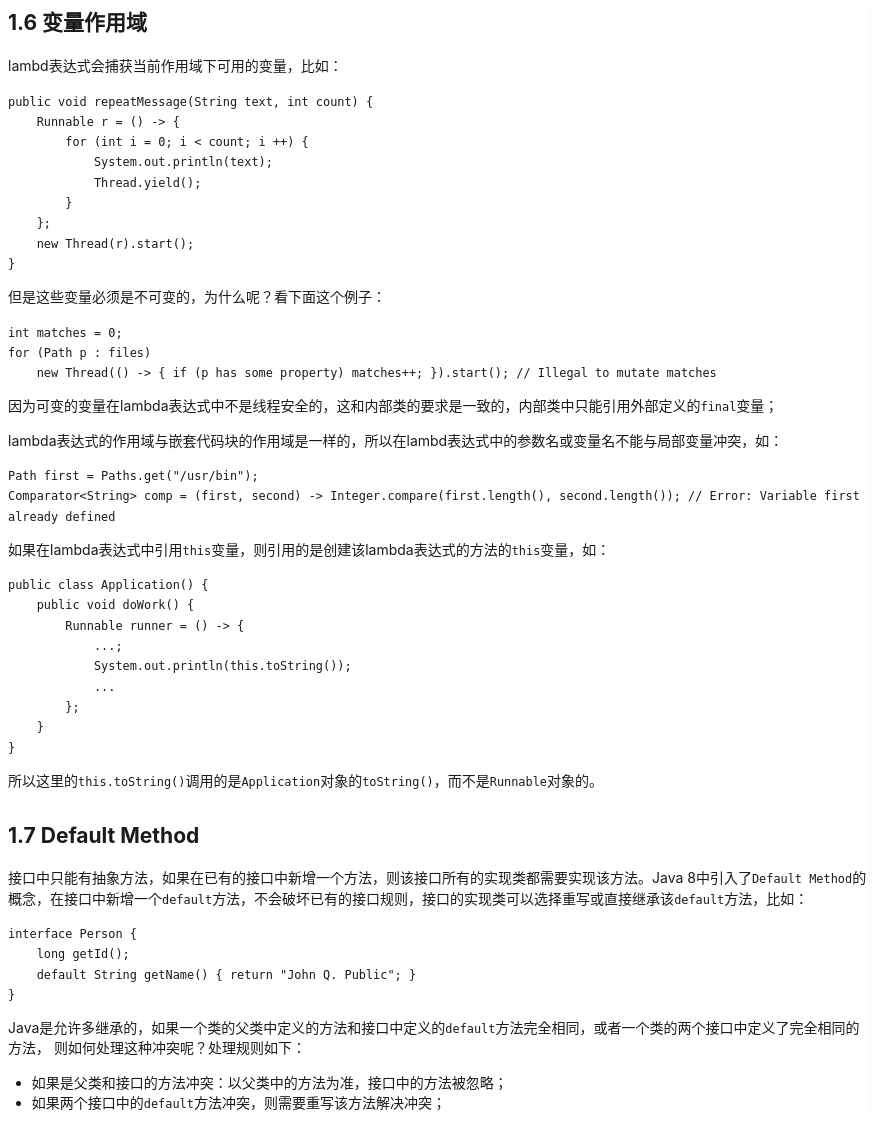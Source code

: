 ## 1.6 变量作用域

lambd表达式会捕获当前作用域下可用的变量，比如：

	public void repeatMessage(String text, int count) {
		Runnable r = () -> {
			for (int i = 0; i < count; i ++) {
				System.out.println(text);
				Thread.yield();
			}
		};
		new Thread(r).start();
	}

但是这些变量必须是不可变的，为什么呢？看下面这个例子：

	int matches = 0;
	for (Path p : files)
		new Thread(() -> { if (p has some property) matches++; }).start(); // Illegal to mutate matches

因为可变的变量在lambda表达式中不是线程安全的，这和内部类的要求是一致的，内部类中只能引用外部定义的`final`变量；

lambda表达式的作用域与嵌套代码块的作用域是一样的，所以在lambd表达式中的参数名或变量名不能与局部变量冲突，如：

	Path first = Paths.get("/usr/bin");
	Comparator<String> comp = (first, second) -> Integer.compare(first.length(), second.length()); // Error: Variable first already defined

如果在lambda表达式中引用`this`变量，则引用的是创建该lambda表达式的方法的`this`变量，如：

	public class Application() {
		public void doWork() {
			Runnable runner = () -> {
				...;
				System.out.println(this.toString());
				...
			};
		}
	}

所以这里的`this.toString()`调用的是`Application`对象的`toString()`，而不是`Runnable`对象的。

## 1.7 Default Method

接口中只能有抽象方法，如果在已有的接口中新增一个方法，则该接口所有的实现类都需要实现该方法。Java 8中引入了`Default Method`的概念，在接口中新增一个`default`方法，不会破坏已有的接口规则，接口的实现类可以选择重写或直接继承该`default`方法，比如：

	interface Person {
		long getId();
		default String getName() { return "John Q. Public"; }
	}

Java是允许多继承的，如果一个类的父类中定义的方法和接口中定义的`default`方法完全相同，或者一个类的两个接口中定义了完全相同的方法， 则如何处理这种冲突呢？处理规则如下：

- 如果是父类和接口的方法冲突：以父类中的方法为准，接口中的方法被忽略；
- 如果两个接口中的`default`方法冲突，则需要重写该方法解决冲突；
